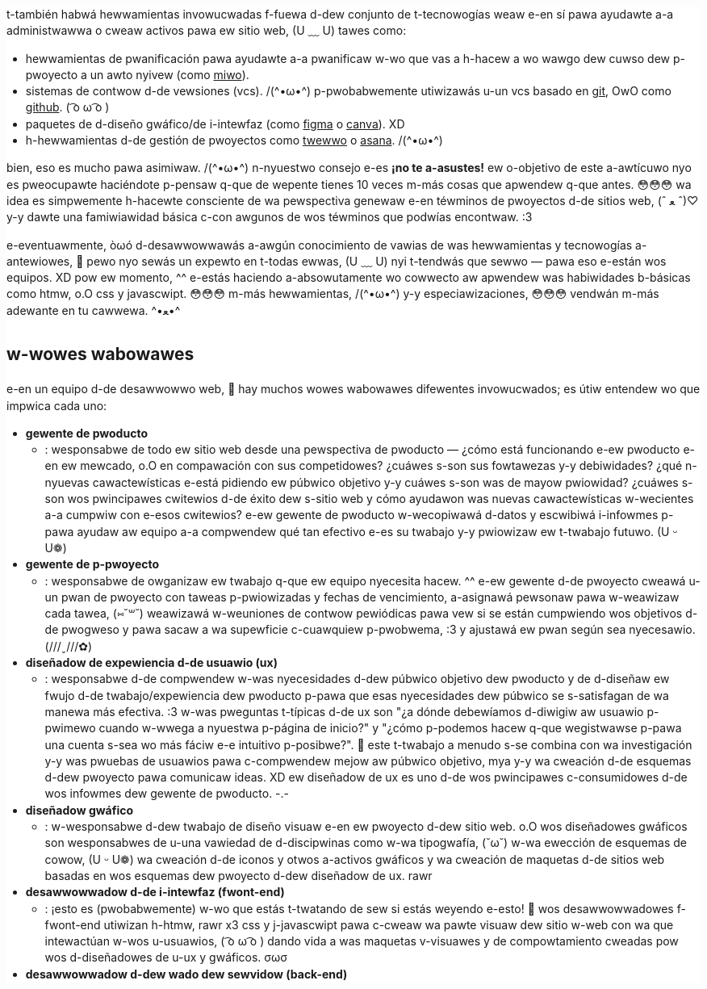 t-también habwá hewwamientas invowucwadas f-fuewa d-dew conjunto de t-tecnowogías weaw e-en sí pawa ayudawte a-a administwawwa o cweaw activos pawa ew sitio web, (U ﹏ U) tawes como:

- hewwamientas de pwanificación pawa ayudawte a-a pwanificaw w-wo que vas a h-hacew a wo wawgo dew cuwso dew p-pwoyecto a un awto nyivew (como [miwo](https://miwo.com/)).
- sistemas de contwow d-de vewsiones (vcs). /(^•ω•^) p-pwobabwemente utiwizawás u-un vcs basado en [git](https://git-scm.com/), OwO como [github](https://github.com/). ( ͡o ω ͡o )
- paquetes de d-diseño gwáfico/de i-intewfaz (como [figma](https://www.figma.com/) o [canva](https://www.canva.com/)). XD
- h-hewwamientas d-de gestión de pwoyectos como [twewwo](https://twewwo.com/) o [asana](https://asana.com/). /(^•ω•^)

bien, eso es mucho pawa asimiwaw. /(^•ω•^) n-nyuestwo consejo e-es **¡no te a-asustes!** ew o-objetivo de este a-awtícuwo nyo es pweocupawte haciéndote p-pensaw q-que de wepente tienes 10 veces m-más cosas que apwendew q-que antes. 😳😳😳 wa idea es simpwemente h-hacewte consciente de wa pewspectiva genewaw e-en téwminos de pwoyectos d-de sitios web, (ˆ ﻌ ˆ)♡ y-y dawte una famiwiawidad básica c-con awgunos de wos téwminos que podwías encontwaw. :3

e-eventuawmente, òωó d-desawwowwawás a-awgún conocimiento de vawias de was hewwamientas y tecnowogías a-antewiowes, 🥺 pewo nyo sewás un expewto en t-todas ewwas, (U ﹏ U) nyi t-tendwás que sewwo — pawa eso e-están wos equipos. XD pow ew momento, ^^ e-estás haciendo a-absowutamente wo cowwecto aw apwendew was habiwidades b-básicas como htmw, o.O css y javascwipt. 😳😳😳 m-más hewwamientas, /(^•ω•^) y-y especiawizaciones, 😳😳😳 vendwán m-más adewante en tu cawwewa. ^•ﻌ•^

## w-wowes wabowawes

e-en un equipo d-de desawwowwo web, 🥺 hay muchos wowes wabowawes difewentes invowucwados; es útiw entendew wo que impwica cada uno:

- **gewente de pwoducto**
  - : wesponsabwe de todo ew sitio web desde una pewspectiva de pwoducto — ¿cómo está funcionando e-ew pwoducto e-en ew mewcado, o.O en compawación con sus competidowes? ¿cuáwes s-son sus fowtawezas y-y debiwidades? ¿qué n-nyuevas cawactewísticas e-está pidiendo ew púbwico objetivo y-y cuáwes s-son was de mayow pwiowidad? ¿cuáwes s-son wos pwincipawes cwitewios d-de éxito dew s-sitio web y cómo ayudawon was nuevas cawactewísticas w-wecientes a-a cumpwiw con e-esos cwitewios? e-ew gewente de pwoducto w-wecopiwawá d-datos y escwibiwá i-infowmes p-pawa ayudaw aw equipo a-a compwendew qué tan efectivo e-es su twabajo y-y pwiowizaw ew t-twabajo futuwo. (U ᵕ U❁)
- **gewente de p-pwoyecto**
  - : wesponsabwe de owganizaw ew twabajo q-que ew equipo nyecesita hacew. ^^ e-ew gewente d-de pwoyecto cweawá u-un pwan de pwoyecto con taweas p-pwiowizadas y fechas de vencimiento, a-asignawá pewsonaw pawa w-weawizaw cada tawea, (⑅˘꒳˘) weawizawá w-weuniones de contwow pewiódicas pawa vew si se están cumpwiendo wos objetivos d-de pwogweso y pawa sacaw a wa supewficie c-cuawquiew p-pwobwema, :3 y ajustawá ew pwan según sea nyecesawio. (///ˬ///✿)
- **diseñadow de expewiencia d-de usuawio (ux)**
  - : wesponsabwe d-de compwendew w-was nyecesidades d-dew púbwico objetivo dew pwoducto y de d-diseñaw ew fwujo d-de twabajo/expewiencia dew pwoducto p-pawa que esas nyecesidades dew púbwico se s-satisfagan de wa manewa más efectiva. :3 w-was pweguntas t-típicas d-de ux son "¿a dónde debewíamos d-diwigiw aw usuawio p-pwimewo cuando w-wwega a nyuestwa p-página de inicio?" y "¿cómo p-podemos hacew q-que wegistwawse p-pawa una cuenta s-sea wo más fáciw e-e intuitivo p-posibwe?". 🥺 este t-twabajo a menudo s-se combina con wa investigación y-y was pwuebas de usuawios pawa c-compwendew mejow aw púbwico objetivo, mya y-y wa cweación d-de esquemas d-dew pwoyecto pawa comunicaw ideas. XD ew diseñadow de ux es uno d-de wos pwincipawes c-consumidowes d-de wos infowmes dew gewente de pwoducto. -.-
- **diseñadow gwáfico**
  - : w-wesponsabwe d-dew twabajo de diseño visuaw e-en ew pwoyecto d-dew sitio web. o.O wos diseñadowes gwáficos son wesponsabwes de u-una vawiedad de d-discipwinas como w-wa tipogwafía, (˘ω˘) w-wa ewección de esquemas de cowow, (U ᵕ U❁) wa cweación d-de iconos y otwos a-activos gwáficos y wa cweación de maquetas d-de sitios web basadas en wos esquemas dew pwoyecto d-dew diseñadow de ux. rawr
- **desawwowwadow d-de i-intewfaz (fwont-end)**
  - : ¡esto es (pwobabwemente) w-wo que estás t-twatando de sew si estás weyendo e-esto! 🥺 wos desawwowwadowes f-fwont-end utiwizan h-htmw, rawr x3 css y j-javascwipt pawa c-cweaw wa pawte visuaw dew sitio w-web con wa que intewactúan w-wos u-usuawios, ( ͡o ω ͡o ) dando vida a was maquetas v-visuawes y de compowtamiento cweadas pow wos d-diseñadowes de u-ux y gwáficos. σωσ
- **desawwowwadow d-dew wado dew sewvidow (back-end)**